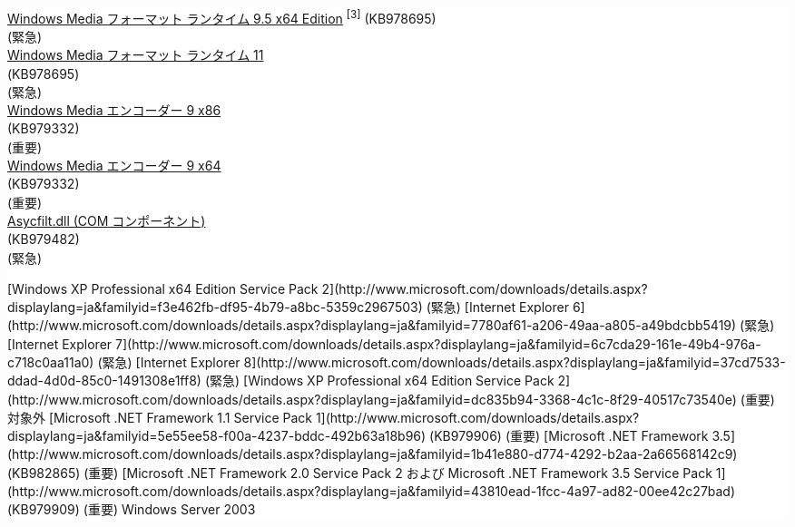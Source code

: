 [Windows Media フォーマット ランタイム 9.5 x64 Edition](http://www.microsoft.com/downloads/details.aspx?displaylang=ja&familyid=80006082-55f2-4857-9d2c-276c758b5555) <sup>[3]</sup>
(KB978695)  
(緊急)  
[Windows Media フォーマット ランタイム 11](http://www.microsoft.com/downloads/details.aspx?displaylang=ja&familyid=d2887448-9d3c-472f-a0bd-ab083a65eafc)  
(KB978695)  
(緊急)  
[Windows Media エンコーダー 9 x86](http://www.microsoft.com/downloads/details.aspx?displaylang=ja&familyid=94c654f0-f70f-4fbd-84de-797be20fc3b9)  
(KB979332)  
(重要)  
[Windows Media エンコーダー 9 x64](http://www.microsoft.com/downloads/details.aspx?displaylang=ja&familyid=2b7a3cb7-151c-4184-9865-f197ef6ee8e7)  
(KB979332)  
(重要)  
[Asycfilt.dll (COM コンポーネント)](http://www.microsoft.com/downloads/details.aspx?displaylang=ja&familyid=c110d26e-9a1e-4e47-9ce2-4068f2733a2f)  
(KB979482)  
(緊急)
</td>
<td style="border:1px solid black;">
[Windows XP Professional x64 Edition Service Pack 2](http://www.microsoft.com/downloads/details.aspx?displaylang=ja&familyid=f3e462fb-df95-4b79-a8bc-5359c2967503)  
(緊急)
</td>
<td style="border:1px solid black;">
[Internet Explorer 6](http://www.microsoft.com/downloads/details.aspx?displaylang=ja&familyid=7780af61-a206-49aa-a805-a49bdcbb5419)  
(緊急)  
[Internet Explorer 7](http://www.microsoft.com/downloads/details.aspx?displaylang=ja&familyid=6c7cda29-161e-49b4-976a-c718c0aa11a0)  
(緊急)  
[Internet Explorer 8](http://www.microsoft.com/downloads/details.aspx?displaylang=ja&familyid=37cd7533-ddad-4d0d-85c0-1491308e1ff8)  
(緊急)
</td>
<td style="border:1px solid black;">
[Windows XP Professional x64 Edition Service Pack 2](http://www.microsoft.com/downloads/details.aspx?displaylang=ja&familyid=dc835b94-3368-4c1c-8f29-40517c73540e)  
(重要)
</td>
<td style="border:1px solid black;">
対象外
</td>
<td style="border:1px solid black;">
[Microsoft .NET Framework 1.1 Service Pack 1](http://www.microsoft.com/downloads/details.aspx?displaylang=ja&familyid=5e55ee58-f00a-4237-bddc-492b63a18b96)  
(KB979906)  
(重要)  
[Microsoft .NET Framework 3.5](http://www.microsoft.com/downloads/details.aspx?displaylang=ja&familyid=1b41e880-d774-4292-b2aa-2a66568142c9)  
(KB982865)  
(重要)  
[Microsoft .NET Framework 2.0 Service Pack 2 および Microsoft .NET Framework 3.5 Service Pack 1](http://www.microsoft.com/downloads/details.aspx?displaylang=ja&familyid=43810ead-1fcc-4a97-ad82-00ee42c27bad) (KB979909)  
(重要)
</td>
</tr>
<tr>
<th colspan="8">
Windows Server 2003
</th>